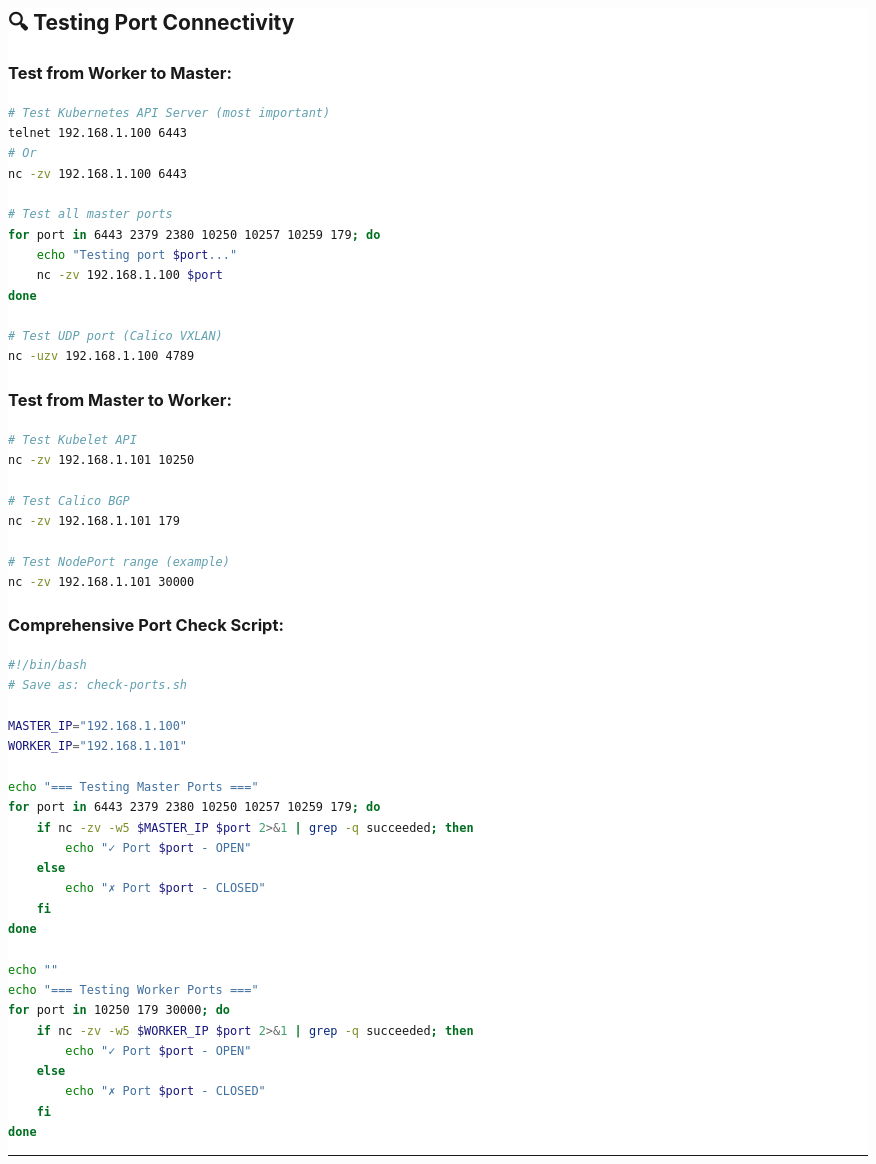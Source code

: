 
## 🔍 Testing Port Connectivity

### **Test from Worker to Master:**

```bash
# Test Kubernetes API Server (most important)
telnet 192.168.1.100 6443
# Or
nc -zv 192.168.1.100 6443

# Test all master ports
for port in 6443 2379 2380 10250 10257 10259 179; do
    echo "Testing port $port..."
    nc -zv 192.168.1.100 $port
done

# Test UDP port (Calico VXLAN)
nc -uzv 192.168.1.100 4789
```

### **Test from Master to Worker:**

```bash
# Test Kubelet API
nc -zv 192.168.1.101 10250

# Test Calico BGP
nc -zv 192.168.1.101 179

# Test NodePort range (example)
nc -zv 192.168.1.101 30000
```

### **Comprehensive Port Check Script:**

```bash
#!/bin/bash
# Save as: check-ports.sh

MASTER_IP="192.168.1.100"
WORKER_IP="192.168.1.101"

echo "=== Testing Master Ports ==="
for port in 6443 2379 2380 10250 10257 10259 179; do
    if nc -zv -w5 $MASTER_IP $port 2>&1 | grep -q succeeded; then
        echo "✓ Port $port - OPEN"
    else
        echo "✗ Port $port - CLOSED"
    fi
done

echo ""
echo "=== Testing Worker Ports ==="
for port in 10250 179 30000; do
    if nc -zv -w5 $WORKER_IP $port 2>&1 | grep -q succeeded; then
        echo "✓ Port $port - OPEN"
    else
        echo "✗ Port $port - CLOSED"
    fi
done
```

---